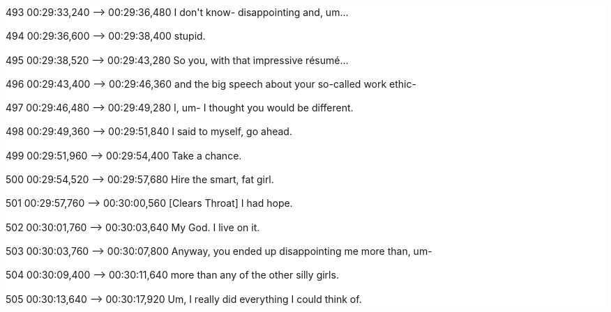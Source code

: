 493
00:29:33,240 --> 00:29:36,480
I don't know- disappointing and, um...

494
00:29:36,600 --> 00:29:38,400
stupid.

495
00:29:38,520 --> 00:29:43,280
So you, with that impressive résumé...

496
00:29:43,400 --> 00:29:46,360
and the big speech
about your so-called work ethic-

497
00:29:46,480 --> 00:29:49,280
I, um- I thought you
would be different.

498
00:29:49,360 --> 00:29:51,840
I said to myself, go ahead.

499
00:29:51,960 --> 00:29:54,400
Take a chance.

500
00:29:54,520 --> 00:29:57,680
Hire the smart, fat girl.

501
00:29:57,760 --> 00:30:00,560
[Clears Throat]
I had hope.

502
00:30:01,760 --> 00:30:03,640
My God. I live on it.

503
00:30:03,760 --> 00:30:07,800
Anyway, you ended up
disappointing me more than, um-

504
00:30:09,400 --> 00:30:11,640
more than any of the other silly girls.

505
00:30:13,640 --> 00:30:17,920
Um, I really did everything
I could think of.
